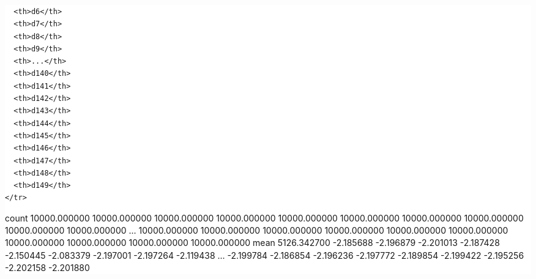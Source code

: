       <th>d6</th>
      <th>d7</th>
      <th>d8</th>
      <th>d9</th>
      <th>...</th>
      <th>d140</th>
      <th>d141</th>
      <th>d142</th>
      <th>d143</th>
      <th>d144</th>
      <th>d145</th>
      <th>d146</th>
      <th>d147</th>
      <th>d148</th>
      <th>d149</th>
    </tr>
  </thead>
  <tbody>
    <tr>
      <th>count</th>
      <td>10000.000000</td>
      <td>10000.000000</td>
      <td>10000.000000</td>
      <td>10000.000000</td>
      <td>10000.000000</td>
      <td>10000.000000</td>
      <td>10000.000000</td>
      <td>10000.000000</td>
      <td>10000.000000</td>
      <td>10000.000000</td>
      <td>...</td>
      <td>10000.000000</td>
      <td>10000.000000</td>
      <td>10000.000000</td>
      <td>10000.000000</td>
      <td>10000.000000</td>
      <td>10000.000000</td>
      <td>10000.000000</td>
      <td>10000.000000</td>
      <td>10000.000000</td>
      <td>10000.000000</td>
    </tr>
    <tr>
      <th>mean</th>
      <td>5126.342700</td>
      <td>-2.185688</td>
      <td>-2.196879</td>
      <td>-2.201013</td>
      <td>-2.187428</td>
      <td>-2.150445</td>
      <td>-2.083379</td>
      <td>-2.197001</td>
      <td>-2.197264</td>
      <td>-2.119438</td>
      <td>...</td>
      <td>-2.199784</td>
      <td>-2.186854</td>
      <td>-2.196236</td>
      <td>-2.197772</td>
      <td>-2.189854</td>
      <td>-2.199422</td>
      <td>-2.195256</td>
      <td>-2.202158</td>
      <td>-2.201880</td>